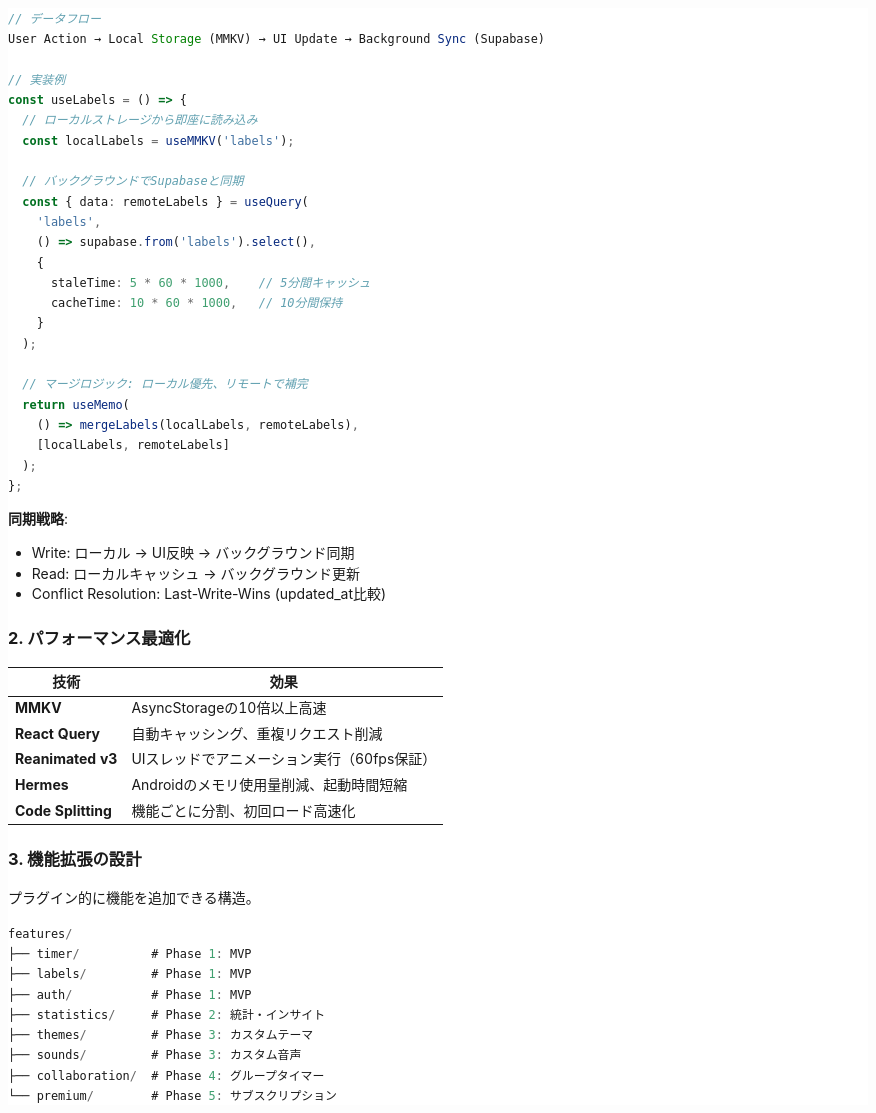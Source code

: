 ```typescript
// データフロー
User Action → Local Storage (MMKV) → UI Update → Background Sync (Supabase)

// 実装例
const useLabels = () => {
  // ローカルストレージから即座に読み込み
  const localLabels = useMMKV('labels');

  // バックグラウンドでSupabaseと同期
  const { data: remoteLabels } = useQuery(
    'labels',
    () => supabase.from('labels').select(),
    {
      staleTime: 5 * 60 * 1000,    // 5分間キャッシュ
      cacheTime: 10 * 60 * 1000,   // 10分間保持
    }
  );

  // マージロジック: ローカル優先、リモートで補完
  return useMemo(
    () => mergeLabels(localLabels, remoteLabels),
    [localLabels, remoteLabels]
  );
};
```

**同期戦略**:
- Write: ローカル → UI反映 → バックグラウンド同期
- Read: ローカルキャッシュ → バックグラウンド更新
- Conflict Resolution: Last-Write-Wins (updated_at比較)

### 2. パフォーマンス最適化

| 技術 | 効果 |
|------|------|
| **MMKV** | AsyncStorageの10倍以上高速 |
| **React Query** | 自動キャッシング、重複リクエスト削減 |
| **Reanimated v3** | UIスレッドでアニメーション実行（60fps保証） |
| **Hermes** | Androidのメモリ使用量削減、起動時間短縮 |
| **Code Splitting** | 機能ごとに分割、初回ロード高速化 |

### 3. 機能拡張の設計

プラグイン的に機能を追加できる構造。

```typescript
features/
├── timer/          # Phase 1: MVP
├── labels/         # Phase 1: MVP
├── auth/           # Phase 1: MVP
├── statistics/     # Phase 2: 統計・インサイト
├── themes/         # Phase 3: カスタムテーマ
├── sounds/         # Phase 3: カスタム音声
├── collaboration/  # Phase 4: グループタイマー
└── premium/        # Phase 5: サブスクリプション
```
